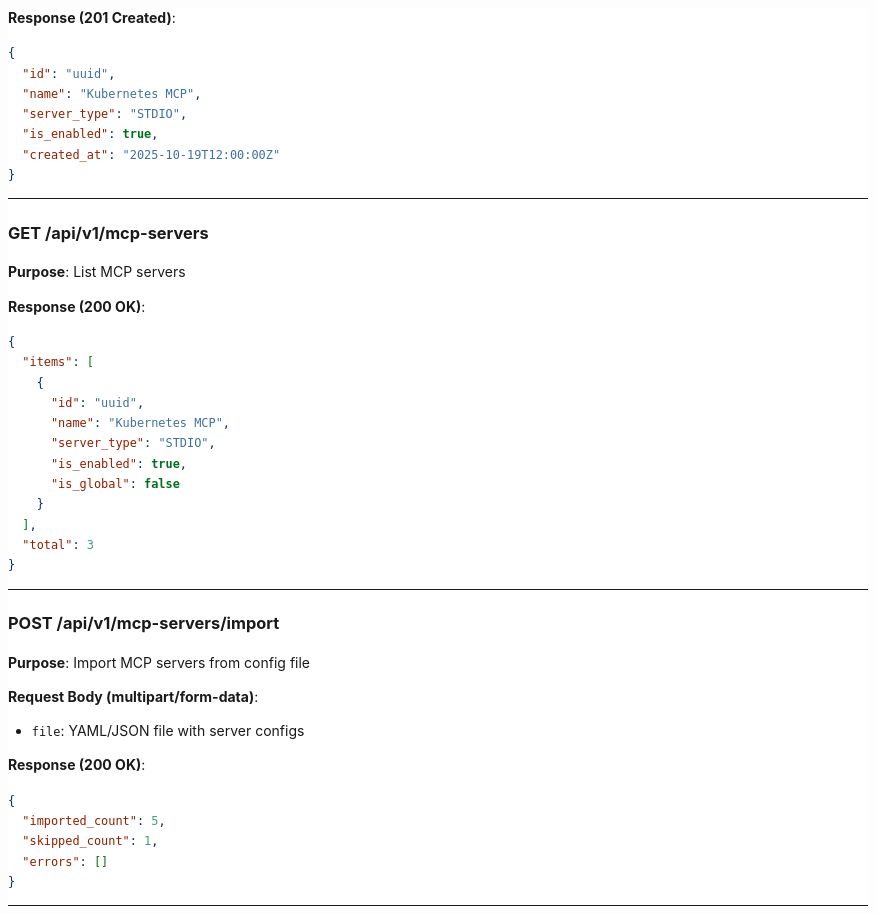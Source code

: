 ```json
```

**Response (201 Created)**:
```json
{
  "id": "uuid",
  "name": "Kubernetes MCP",
  "server_type": "STDIO",
  "is_enabled": true,
  "created_at": "2025-10-19T12:00:00Z"
}
```

---

### GET /api/v1/mcp-servers

**Purpose**: List MCP servers

**Response (200 OK)**:
```json
{
  "items": [
    {
      "id": "uuid",
      "name": "Kubernetes MCP",
      "server_type": "STDIO",
      "is_enabled": true,
      "is_global": false
    }
  ],
  "total": 3
}
```

---

### POST /api/v1/mcp-servers/import

**Purpose**: Import MCP servers from config file

**Request Body (multipart/form-data)**:
- `file`: YAML/JSON file with server configs

**Response (200 OK)**:
```json
{
  "imported_count": 5,
  "skipped_count": 1,
  "errors": []
}
```

---
